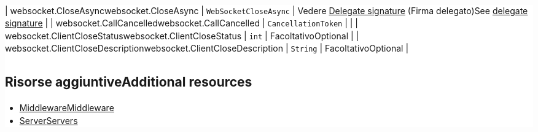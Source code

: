 | <span data-ttu-id="2045a-229">websocket.CloseAsync</span><span class="sxs-lookup"><span data-stu-id="2045a-229">websocket.CloseAsync</span></span> | `WebSocketCloseAsync` | <span data-ttu-id="2045a-230">Vedere [Delegate signature](http://owin.org/spec/extensions/owin-SendFile-Extension-v0.3.0.htm) (Firma delegato)</span><span class="sxs-lookup"><span data-stu-id="2045a-230">See [delegate signature](http://owin.org/spec/extensions/owin-SendFile-Extension-v0.3.0.htm)</span></span>  |
| <span data-ttu-id="2045a-231">websocket.CallCancelled</span><span class="sxs-lookup"><span data-stu-id="2045a-231">websocket.CallCancelled</span></span> | `CancellationToken` |  |
| <span data-ttu-id="2045a-232">websocket.ClientCloseStatus</span><span class="sxs-lookup"><span data-stu-id="2045a-232">websocket.ClientCloseStatus</span></span> | `int` | <span data-ttu-id="2045a-233">Facoltativo</span><span class="sxs-lookup"><span data-stu-id="2045a-233">Optional</span></span> |
| <span data-ttu-id="2045a-234">websocket.ClientCloseDescription</span><span class="sxs-lookup"><span data-stu-id="2045a-234">websocket.ClientCloseDescription</span></span> | `String` | <span data-ttu-id="2045a-235">Facoltativo</span><span class="sxs-lookup"><span data-stu-id="2045a-235">Optional</span></span> |

## <a name="additional-resources"></a><span data-ttu-id="2045a-236">Risorse aggiuntive</span><span class="sxs-lookup"><span data-stu-id="2045a-236">Additional resources</span></span>

* [<span data-ttu-id="2045a-237">Middleware</span><span class="sxs-lookup"><span data-stu-id="2045a-237">Middleware</span></span>](xref:fundamentals/middleware/index)
* [<span data-ttu-id="2045a-238">Server</span><span class="sxs-lookup"><span data-stu-id="2045a-238">Servers</span></span>](xref:fundamentals/servers/index)
